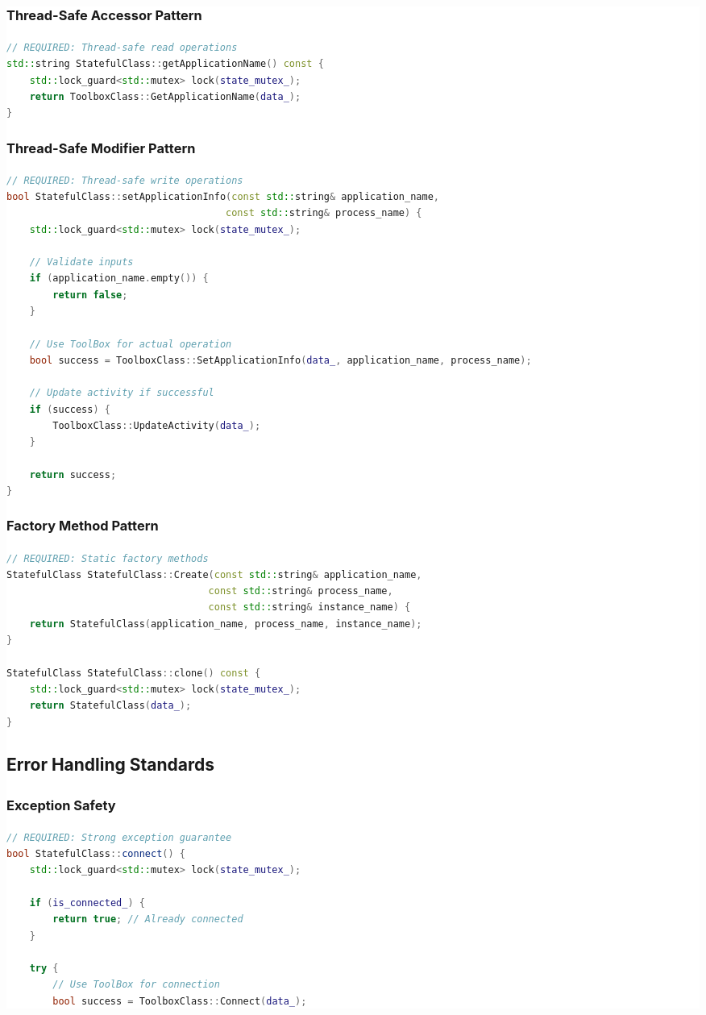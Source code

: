### Thread-Safe Accessor Pattern
```cpp
// REQUIRED: Thread-safe read operations
std::string StatefulClass::getApplicationName() const {
    std::lock_guard<std::mutex> lock(state_mutex_);
    return ToolboxClass::GetApplicationName(data_);
}
```

### Thread-Safe Modifier Pattern
```cpp
// REQUIRED: Thread-safe write operations
bool StatefulClass::setApplicationInfo(const std::string& application_name,
                                      const std::string& process_name) {
    std::lock_guard<std::mutex> lock(state_mutex_);

    // Validate inputs
    if (application_name.empty()) {
        return false;
    }

    // Use ToolBox for actual operation
    bool success = ToolboxClass::SetApplicationInfo(data_, application_name, process_name);

    // Update activity if successful
    if (success) {
        ToolboxClass::UpdateActivity(data_);
    }

    return success;
}
```

### Factory Method Pattern
```cpp
// REQUIRED: Static factory methods
StatefulClass StatefulClass::Create(const std::string& application_name,
                                   const std::string& process_name,
                                   const std::string& instance_name) {
    return StatefulClass(application_name, process_name, instance_name);
}

StatefulClass StatefulClass::clone() const {
    std::lock_guard<std::mutex> lock(state_mutex_);
    return StatefulClass(data_);
}
```

## Error Handling Standards

### Exception Safety
```cpp
// REQUIRED: Strong exception guarantee
bool StatefulClass::connect() {
    std::lock_guard<std::mutex> lock(state_mutex_);

    if (is_connected_) {
        return true; // Already connected
    }

    try {
        // Use ToolBox for connection
        bool success = ToolboxClass::Connect(data_);
```